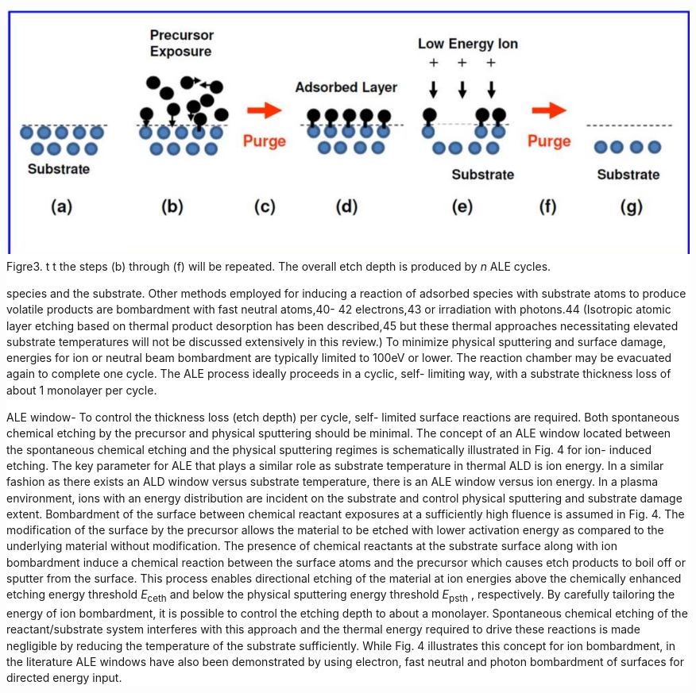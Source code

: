 ![](images/ed4c292f633e74087a929d148bb49e4ae40cf8161b32264c5c29870d55832259.jpg)  
Figre3.  t  t the steps (b) through (f) will be repeated. The overall etch depth is produced by  $n$  ALE cycles.

species and the substrate. Other methods employed for inducing a reaction of adsorbed species with substrate atoms to produce volatile products are bombardment with fast neutral atoms,40- 42 electrons,43 or irradiation with photons.44 (Isotropic atomic layer etching based on thermal product desorption has been described,45 but these thermal approaches necessitating elevated substrate temperatures will not be discussed extensively in this review.) To minimize physical sputtering and surface damage, energies for ion or neutral beam bombardment are typically limited to  $100\mathrm{eV}$  or lower. The reaction chamber may be evacuated again to complete one cycle. The ALE process ideally proceeds in a cyclic, self- limiting way, with a substrate thickness loss of about 1 monolayer per cycle.

ALE window- To control the thickness loss (etch depth) per cycle, self- limited surface reactions are required. Both spontaneous chemical etching by the precursor and physical sputtering should be minimal. The concept of an ALE window located between the spontaneous chemical etching and the physical sputtering regimes is schematically illustrated in Fig. 4 for ion- induced etching. The key parameter for ALE that plays a similar role as substrate temperature in thermal ALD is ion energy. In a similar fashion as there exists an ALD window versus substrate temperature, there is an ALE window versus ion energy. In a plasma environment, ions with an energy distribution are incident on the substrate and control physical sputtering and substrate damage extent. Bombardment of the surface between chemical reactant exposures at a sufficiently high fluence is assumed in Fig. 4. The modification of the surface by the precursor allows the material to be etched with lower activation energy as compared to the underlying material without modification. The presence of chemical reactants at the substrate surface along with ion bombardment induce a chemical reaction between the surface atoms and the precursor which causes etch products to boil off or sputter from the surface. This process enables directional etching of the material at ion energies above the chemically enhanced etching energy threshold  $E_{\text{ceth}}$  and below the physical sputtering energy threshold  $E_{\text{psth}}$ , respectively. By carefully tailoring the energy of ion bombardment, it is possible to control the etching depth to about a monolayer. Spontaneous chemical etching of the reactant/substrate system interferes with this approach and the thermal energy required to drive these reactions is made negligible by reducing the temperature of the substrate sufficiently. While Fig. 4 illustrates this concept for ion bombardment, in the literature ALE windows have also been demonstrated by using electron, fast neutral and photon bombardment of surfaces for directed energy input.
